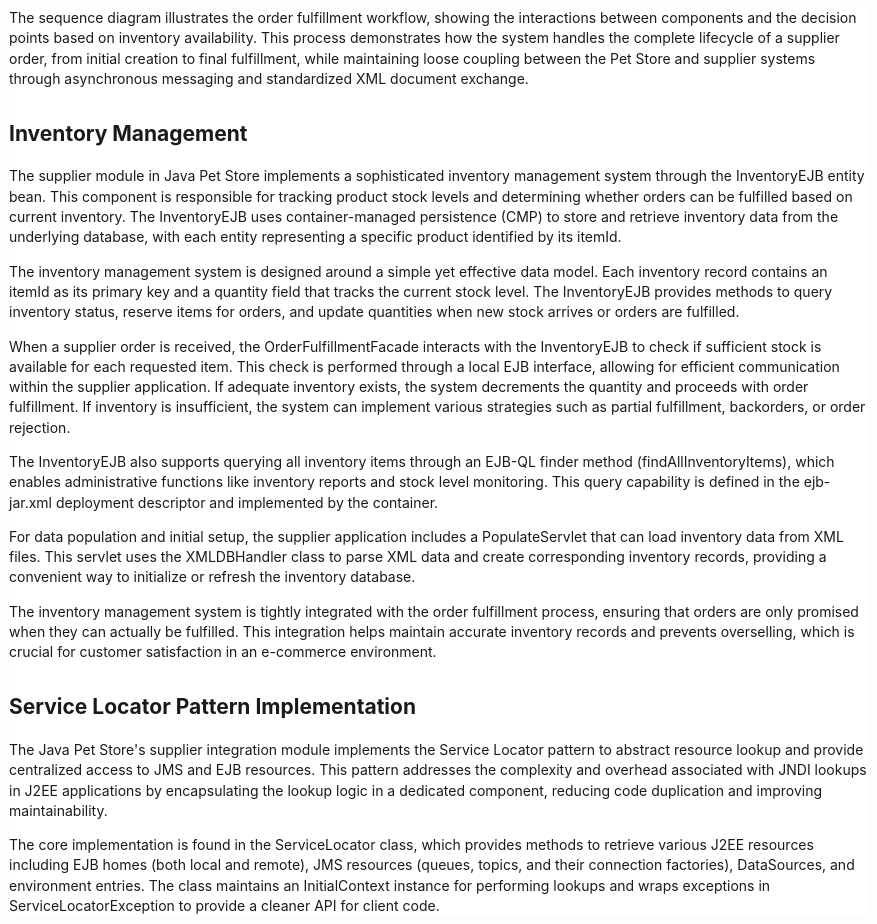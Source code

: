 The sequence diagram illustrates the order fulfillment workflow, showing the interactions between components and the decision points based on inventory availability. This process demonstrates how the system handles the complete lifecycle of a supplier order, from initial creation to final fulfillment, while maintaining loose coupling between the Pet Store and supplier systems through asynchronous messaging and standardized XML document exchange.

## Inventory Management

The supplier module in Java Pet Store implements a sophisticated inventory management system through the InventoryEJB entity bean. This component is responsible for tracking product stock levels and determining whether orders can be fulfilled based on current inventory. The InventoryEJB uses container-managed persistence (CMP) to store and retrieve inventory data from the underlying database, with each entity representing a specific product identified by its itemId.

The inventory management system is designed around a simple yet effective data model. Each inventory record contains an itemId as its primary key and a quantity field that tracks the current stock level. The InventoryEJB provides methods to query inventory status, reserve items for orders, and update quantities when new stock arrives or orders are fulfilled.

When a supplier order is received, the OrderFulfillmentFacade interacts with the InventoryEJB to check if sufficient stock is available for each requested item. This check is performed through a local EJB interface, allowing for efficient communication within the supplier application. If adequate inventory exists, the system decrements the quantity and proceeds with order fulfillment. If inventory is insufficient, the system can implement various strategies such as partial fulfillment, backorders, or order rejection.

The InventoryEJB also supports querying all inventory items through an EJB-QL finder method (findAllInventoryItems), which enables administrative functions like inventory reports and stock level monitoring. This query capability is defined in the ejb-jar.xml deployment descriptor and implemented by the container.

For data population and initial setup, the supplier application includes a PopulateServlet that can load inventory data from XML files. This servlet uses the XMLDBHandler class to parse XML data and create corresponding inventory records, providing a convenient way to initialize or refresh the inventory database.

The inventory management system is tightly integrated with the order fulfillment process, ensuring that orders are only promised when they can actually be fulfilled. This integration helps maintain accurate inventory records and prevents overselling, which is crucial for customer satisfaction in an e-commerce environment.

## Service Locator Pattern Implementation

The Java Pet Store's supplier integration module implements the Service Locator pattern to abstract resource lookup and provide centralized access to JMS and EJB resources. This pattern addresses the complexity and overhead associated with JNDI lookups in J2EE applications by encapsulating the lookup logic in a dedicated component, reducing code duplication and improving maintainability.

The core implementation is found in the ServiceLocator class, which provides methods to retrieve various J2EE resources including EJB homes (both local and remote), JMS resources (queues, topics, and their connection factories), DataSources, and environment entries. The class maintains an InitialContext instance for performing lookups and wraps exceptions in ServiceLocatorException to provide a cleaner API for client code.
